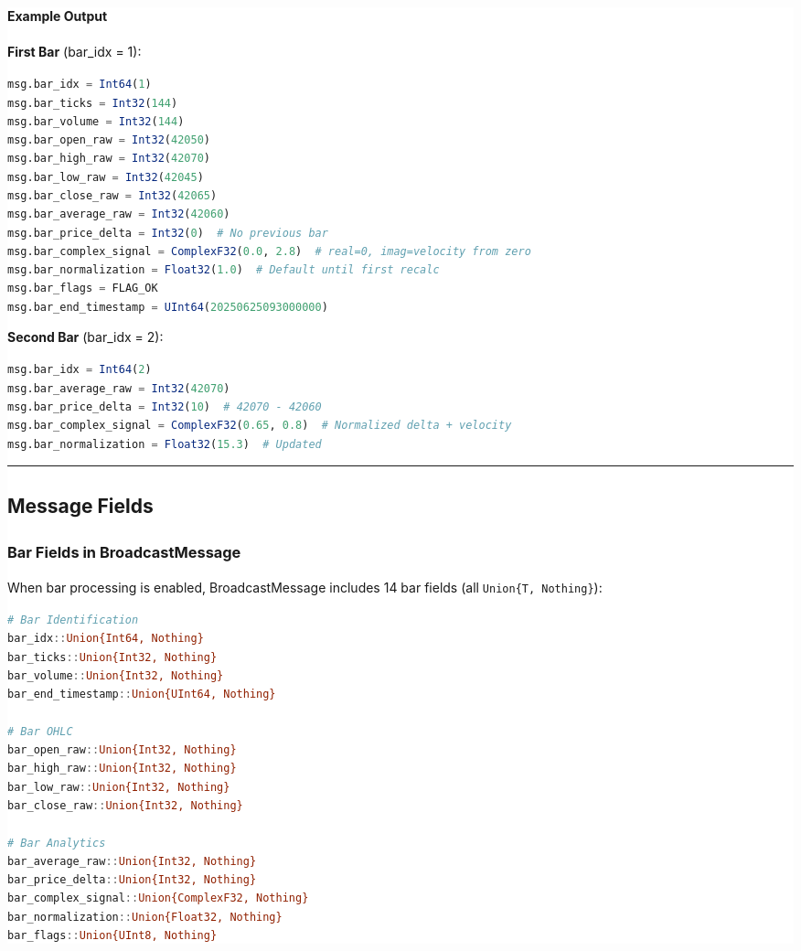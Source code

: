 
#### Example Output

**First Bar** (bar_idx = 1):
```julia
msg.bar_idx = Int64(1)
msg.bar_ticks = Int32(144)
msg.bar_volume = Int32(144)
msg.bar_open_raw = Int32(42050)
msg.bar_high_raw = Int32(42070)
msg.bar_low_raw = Int32(42045)
msg.bar_close_raw = Int32(42065)
msg.bar_average_raw = Int32(42060)
msg.bar_price_delta = Int32(0)  # No previous bar
msg.bar_complex_signal = ComplexF32(0.0, 2.8)  # real=0, imag=velocity from zero
msg.bar_normalization = Float32(1.0)  # Default until first recalc
msg.bar_flags = FLAG_OK
msg.bar_end_timestamp = UInt64(20250625093000000)
```

**Second Bar** (bar_idx = 2):
```julia
msg.bar_idx = Int64(2)
msg.bar_average_raw = Int32(42070)
msg.bar_price_delta = Int32(10)  # 42070 - 42060
msg.bar_complex_signal = ComplexF32(0.65, 0.8)  # Normalized delta + velocity
msg.bar_normalization = Float32(15.3)  # Updated
```

---

## Message Fields

### Bar Fields in BroadcastMessage

When bar processing is enabled, BroadcastMessage includes 14 bar fields (all `Union{T, Nothing}`):

```julia
# Bar Identification
bar_idx::Union{Int64, Nothing}
bar_ticks::Union{Int32, Nothing}
bar_volume::Union{Int32, Nothing}
bar_end_timestamp::Union{UInt64, Nothing}

# Bar OHLC
bar_open_raw::Union{Int32, Nothing}
bar_high_raw::Union{Int32, Nothing}
bar_low_raw::Union{Int32, Nothing}
bar_close_raw::Union{Int32, Nothing}

# Bar Analytics
bar_average_raw::Union{Int32, Nothing}
bar_price_delta::Union{Int32, Nothing}
bar_complex_signal::Union{ComplexF32, Nothing}
bar_normalization::Union{Float32, Nothing}
bar_flags::Union{UInt8, Nothing}
```
